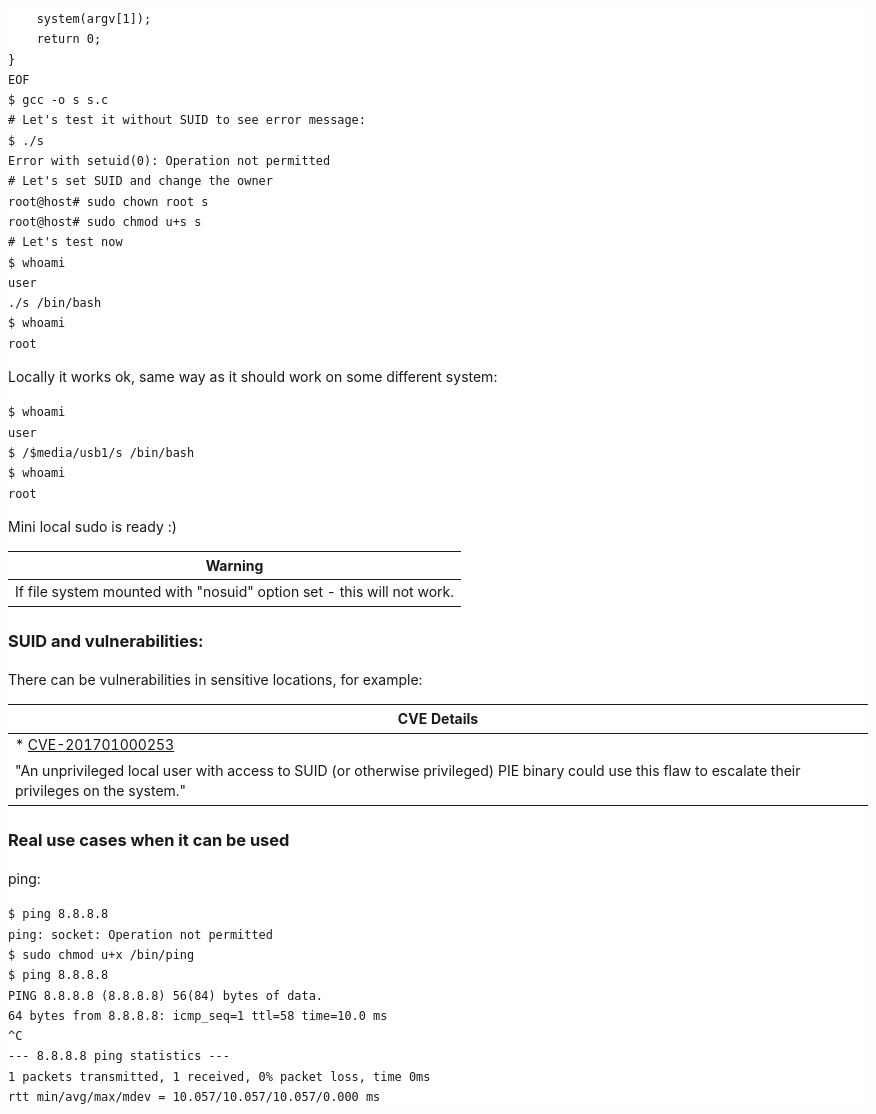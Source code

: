 ```
    system(argv[1]);
    return 0;
}
EOF
$ gcc -o s s.c
# Let's test it without SUID to see error message:
$ ./s
Error with setuid(0): Operation not permitted
# Let's set SUID and change the owner
root@host# sudo chown root s
root@host# sudo chmod u+s s
# Let's test now
$ whoami
user
./s /bin/bash
$ whoami
root
```
Locally it works ok, same way as it should work on some different system:

```
$ whoami 
user
$ /$media/usb1/s /bin/bash
$ whoami
root
```

Mini local sudo is ready :)

| Warning |
|------|
| If file system mounted with "nosuid" option set - this will not work. |


### SUID and vulnerabilities:

There can be vulnerabilities in sensitive locations, for example:

| CVE Details|
|------|
| * [CVE-201701000253](https://www.qualys.com/2017/09/26/linux-pie-cve-2017-1000253/cve-2017-1000253.txt) |
| "An unprivileged local user with access to SUID (or otherwise privileged) PIE binary could use this flaw to escalate their privileges on the system." |

### Real use cases when it can be used

ping:

```
$ ping 8.8.8.8
ping: socket: Operation not permitted
$ sudo chmod u+x /bin/ping
$ ping 8.8.8.8
PING 8.8.8.8 (8.8.8.8) 56(84) bytes of data.
64 bytes from 8.8.8.8: icmp_seq=1 ttl=58 time=10.0 ms
^C
--- 8.8.8.8 ping statistics ---
1 packets transmitted, 1 received, 0% packet loss, time 0ms
rtt min/avg/max/mdev = 10.057/10.057/10.057/0.000 ms
```
